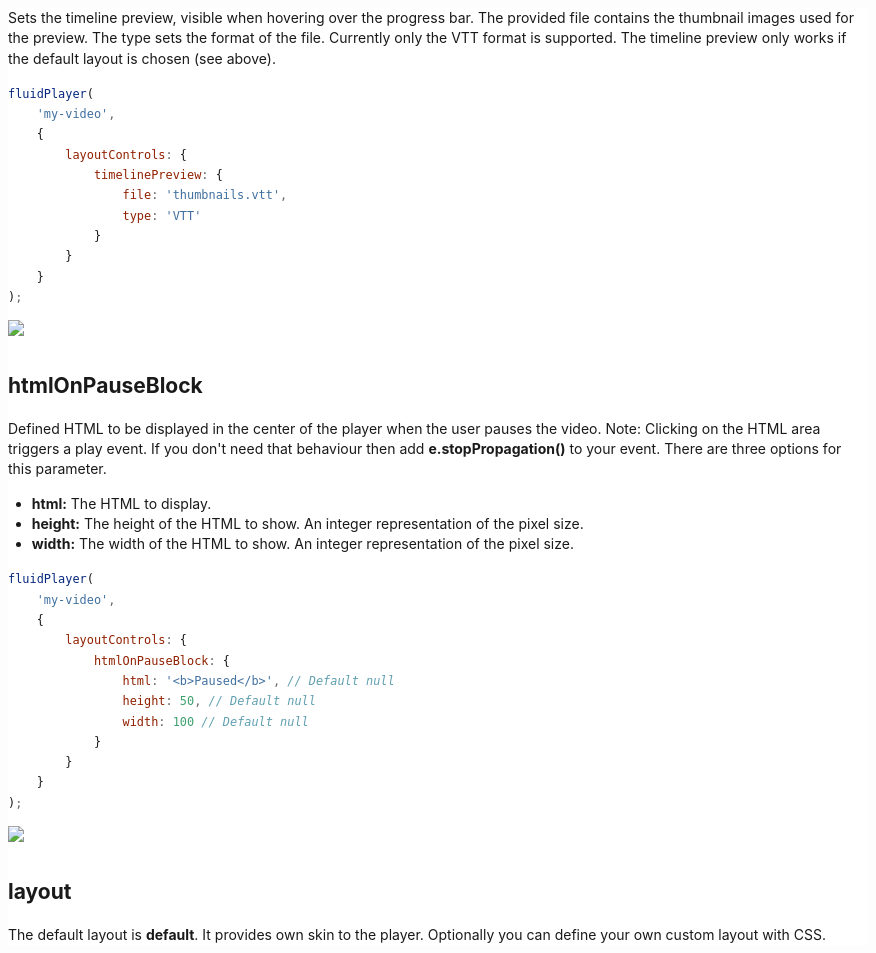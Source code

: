 Sets the timeline preview, visible when hovering over the progress bar. 
The provided file contains the thumbnail images used for the preview. 
The type sets the format of the file. Currently only the VTT format is supported. 
The timeline preview only works if the default layout is chosen (see above).

```javascript
fluidPlayer(
    'my-video',
    {
        layoutControls: {
            timelinePreview: {
                file: 'thumbnails.vtt',
                type: 'VTT'
            }
        }
    }
);
```

![](/img/docs/configuration/layout/thumbnails.png)

## htmlOnPauseBlock
Defined HTML to be displayed in the center of the player when the user pauses the video. Note: Clicking on the HTML area triggers a play event. 
If you don't need that behaviour then add **e.stopPropagation()** to your event. There are three options for this parameter.

* **html:** The HTML to display.
* **height:** The height of the HTML to show. An integer representation of the pixel size.
* **width:** The width of the HTML to show. An integer representation of the pixel size.

```javascript
fluidPlayer(
    'my-video',
    {
        layoutControls: {
            htmlOnPauseBlock: {
                html: '<b>Paused</b>', // Default null
                height: 50, // Default null
                width: 100 // Default null
            }
        }
    }
);
```

![](/img/docs/configuration/layout/paused.png)
 
## layout
The default layout is **default**. It provides own skin to the player. 
Optionally you can define your own custom layout with CSS.
